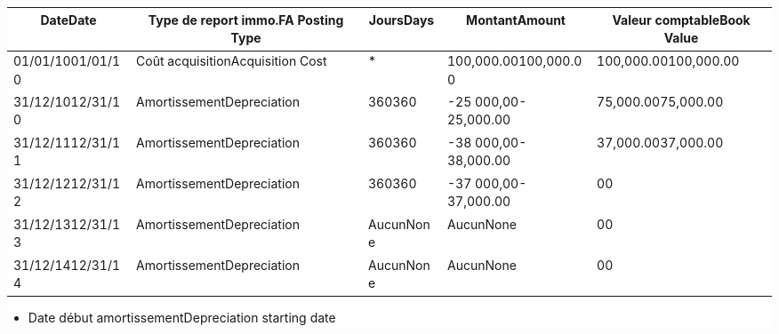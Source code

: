 | <span data-ttu-id="4f7c3-449">Date</span><span class="sxs-lookup"><span data-stu-id="4f7c3-449">Date</span></span> | <span data-ttu-id="4f7c3-450">Type de report immo.</span><span class="sxs-lookup"><span data-stu-id="4f7c3-450">FA Posting Type</span></span> | <span data-ttu-id="4f7c3-451">Jours</span><span class="sxs-lookup"><span data-stu-id="4f7c3-451">Days</span></span> | <span data-ttu-id="4f7c3-452">Montant</span><span class="sxs-lookup"><span data-stu-id="4f7c3-452">Amount</span></span> | <span data-ttu-id="4f7c3-453">Valeur comptable</span><span class="sxs-lookup"><span data-stu-id="4f7c3-453">Book Value</span></span> |
| --- | --- | --- | --- | --- |
| <span data-ttu-id="4f7c3-454">01/01/10</span><span class="sxs-lookup"><span data-stu-id="4f7c3-454">01/01/10</span></span> |<span data-ttu-id="4f7c3-455">Coût acquisition</span><span class="sxs-lookup"><span data-stu-id="4f7c3-455">Acquisition Cost</span></span> |* |<span data-ttu-id="4f7c3-456">100,000.00</span><span class="sxs-lookup"><span data-stu-id="4f7c3-456">100,000.00</span></span> |<span data-ttu-id="4f7c3-457">100,000.00</span><span class="sxs-lookup"><span data-stu-id="4f7c3-457">100,000.00</span></span> |
| <span data-ttu-id="4f7c3-458">31/12/10</span><span class="sxs-lookup"><span data-stu-id="4f7c3-458">12/31/10</span></span> |<span data-ttu-id="4f7c3-459">Amortissement</span><span class="sxs-lookup"><span data-stu-id="4f7c3-459">Depreciation</span></span> |<span data-ttu-id="4f7c3-460">360</span><span class="sxs-lookup"><span data-stu-id="4f7c3-460">360</span></span> |<span data-ttu-id="4f7c3-461">-25 000,00</span><span class="sxs-lookup"><span data-stu-id="4f7c3-461">-25,000.00</span></span> |<span data-ttu-id="4f7c3-462">75,000.00</span><span class="sxs-lookup"><span data-stu-id="4f7c3-462">75,000.00</span></span> |
| <span data-ttu-id="4f7c3-463">31/12/11</span><span class="sxs-lookup"><span data-stu-id="4f7c3-463">12/31/11</span></span> |<span data-ttu-id="4f7c3-464">Amortissement</span><span class="sxs-lookup"><span data-stu-id="4f7c3-464">Depreciation</span></span> |<span data-ttu-id="4f7c3-465">360</span><span class="sxs-lookup"><span data-stu-id="4f7c3-465">360</span></span> |<span data-ttu-id="4f7c3-466">-38 000,00</span><span class="sxs-lookup"><span data-stu-id="4f7c3-466">-38,000.00</span></span> |<span data-ttu-id="4f7c3-467">37,000.00</span><span class="sxs-lookup"><span data-stu-id="4f7c3-467">37,000.00</span></span> |
| <span data-ttu-id="4f7c3-468">31/12/12</span><span class="sxs-lookup"><span data-stu-id="4f7c3-468">12/31/12</span></span> |<span data-ttu-id="4f7c3-469">Amortissement</span><span class="sxs-lookup"><span data-stu-id="4f7c3-469">Depreciation</span></span> |<span data-ttu-id="4f7c3-470">360</span><span class="sxs-lookup"><span data-stu-id="4f7c3-470">360</span></span> |<span data-ttu-id="4f7c3-471">-37 000,00</span><span class="sxs-lookup"><span data-stu-id="4f7c3-471">-37,000.00</span></span> |<span data-ttu-id="4f7c3-472">0</span><span class="sxs-lookup"><span data-stu-id="4f7c3-472">0</span></span> |
| <span data-ttu-id="4f7c3-473">31/12/13</span><span class="sxs-lookup"><span data-stu-id="4f7c3-473">12/31/13</span></span> |<span data-ttu-id="4f7c3-474">Amortissement</span><span class="sxs-lookup"><span data-stu-id="4f7c3-474">Depreciation</span></span> |<span data-ttu-id="4f7c3-475">Aucun</span><span class="sxs-lookup"><span data-stu-id="4f7c3-475">None</span></span> |<span data-ttu-id="4f7c3-476">Aucun</span><span class="sxs-lookup"><span data-stu-id="4f7c3-476">None</span></span> |<span data-ttu-id="4f7c3-477">0</span><span class="sxs-lookup"><span data-stu-id="4f7c3-477">0</span></span> |
| <span data-ttu-id="4f7c3-478">31/12/14</span><span class="sxs-lookup"><span data-stu-id="4f7c3-478">12/31/14</span></span> |<span data-ttu-id="4f7c3-479">Amortissement</span><span class="sxs-lookup"><span data-stu-id="4f7c3-479">Depreciation</span></span> |<span data-ttu-id="4f7c3-480">Aucun</span><span class="sxs-lookup"><span data-stu-id="4f7c3-480">None</span></span> |<span data-ttu-id="4f7c3-481">Aucun</span><span class="sxs-lookup"><span data-stu-id="4f7c3-481">None</span></span> |<span data-ttu-id="4f7c3-482">0</span><span class="sxs-lookup"><span data-stu-id="4f7c3-482">0</span></span> |

* <span data-ttu-id="4f7c3-483">Date début amortissement</span><span class="sxs-lookup"><span data-stu-id="4f7c3-483">Depreciation starting date</span></span>  
